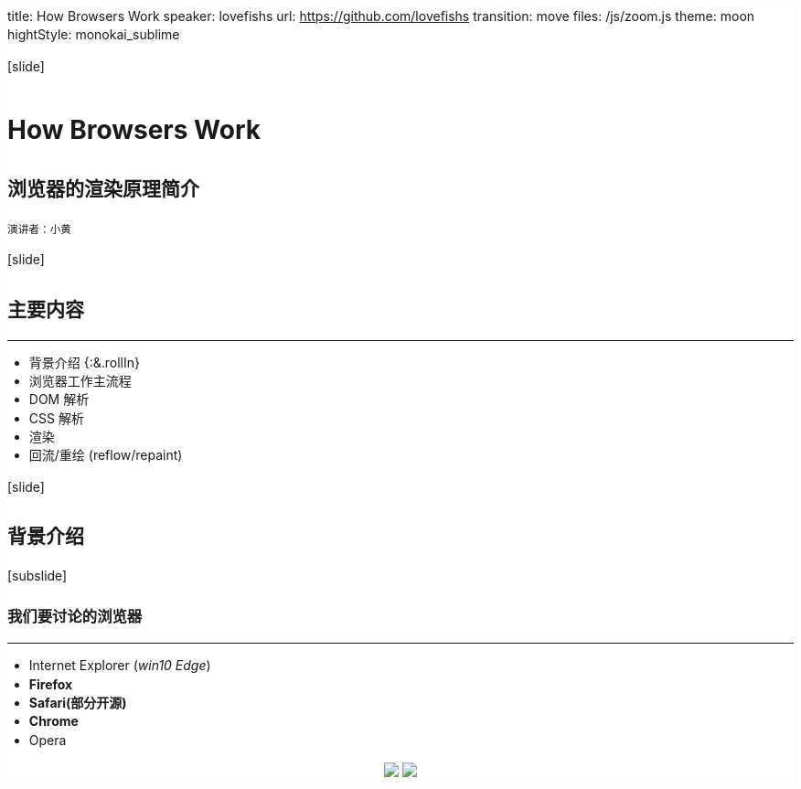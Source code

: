 title: How Browsers Work
speaker: lovefishs
url: https://github.com/lovefishs
transition: move
files: /js/zoom.js
theme: moon
hightStyle: monokai_sublime


<style>
  .fl { float: left; }
  .fr { float: right; }
  .left { text-align: left; }
  .center { text-align: center; }
  .right { text-align: right; }
</style>

[slide]
# How Browsers Work
## 浏览器的渲染原理简介
<small>演讲者：小黄</small>


[slide]
## 主要内容
----
* 背景介绍 {:&.rollIn}
* 浏览器工作主流程
* DOM 解析
* CSS 解析
* 渲染
* 回流/重绘 (reflow/repaint)


[slide]
## 背景介绍

[subslide]
### 我们要讨论的浏览器
----
* Internet Explorer (*win10 Edge*)
* **Firefox**
* **Safari(部分开源)**
* **Chrome**
* Opera

<p class="center">
  <img src="/img/StatCounter-browser-ww-monthly-200807-201508.png" width="400">
  <img src="/img/tongji.baidu.com.data.browser.png" width="400">
</p>
